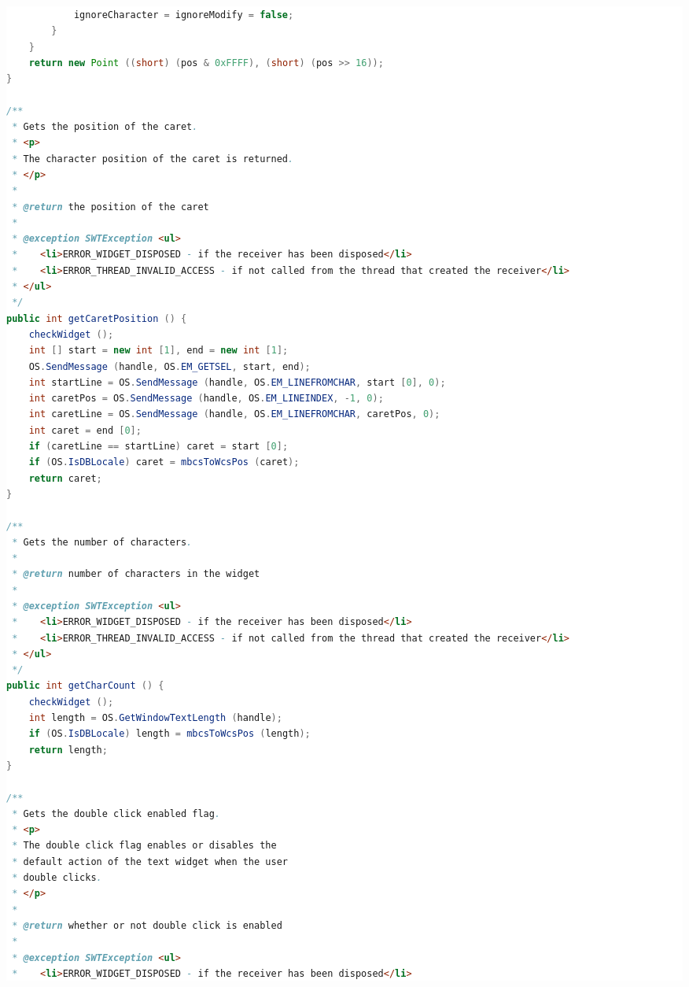 ```java
			ignoreCharacter = ignoreModify = false;
		}
	}
	return new Point ((short) (pos & 0xFFFF), (short) (pos >> 16));
}

/**
 * Gets the position of the caret.
 * <p>
 * The character position of the caret is returned.
 * </p>
 *
 * @return the position of the caret
 *
 * @exception SWTException <ul>
 *    <li>ERROR_WIDGET_DISPOSED - if the receiver has been disposed</li>
 *    <li>ERROR_THREAD_INVALID_ACCESS - if not called from the thread that created the receiver</li>
 * </ul>
 */
public int getCaretPosition () {
	checkWidget ();
	int [] start = new int [1], end = new int [1];
	OS.SendMessage (handle, OS.EM_GETSEL, start, end);
	int startLine = OS.SendMessage (handle, OS.EM_LINEFROMCHAR, start [0], 0);
	int caretPos = OS.SendMessage (handle, OS.EM_LINEINDEX, -1, 0);
	int caretLine = OS.SendMessage (handle, OS.EM_LINEFROMCHAR, caretPos, 0);
	int caret = end [0];
	if (caretLine == startLine) caret = start [0];
	if (OS.IsDBLocale) caret = mbcsToWcsPos (caret);
	return caret;
}

/**
 * Gets the number of characters.
 *
 * @return number of characters in the widget
 *
 * @exception SWTException <ul>
 *    <li>ERROR_WIDGET_DISPOSED - if the receiver has been disposed</li>
 *    <li>ERROR_THREAD_INVALID_ACCESS - if not called from the thread that created the receiver</li>
 * </ul>
 */
public int getCharCount () {
	checkWidget ();
	int length = OS.GetWindowTextLength (handle);
	if (OS.IsDBLocale) length = mbcsToWcsPos (length);
	return length;
}

/**
 * Gets the double click enabled flag.
 * <p>
 * The double click flag enables or disables the
 * default action of the text widget when the user
 * double clicks.
 * </p>
 * 
 * @return whether or not double click is enabled
 *
 * @exception SWTException <ul>
 *    <li>ERROR_WIDGET_DISPOSED - if the receiver has been disposed</li>
```